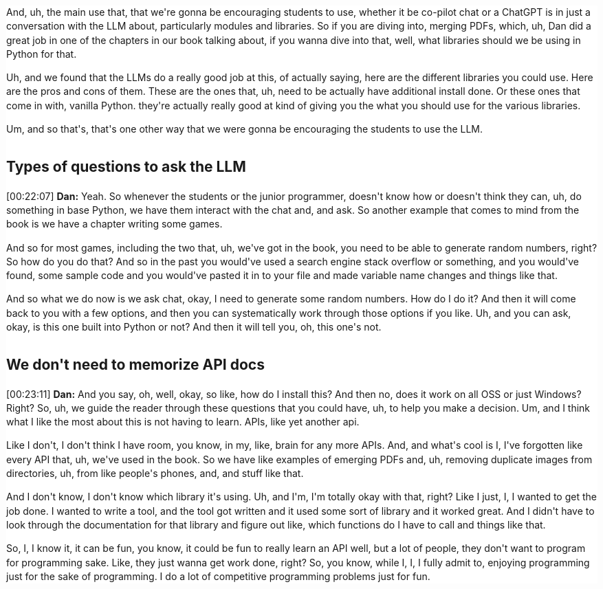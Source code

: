 And, uh, the main use that, that we're gonna be encouraging students to use, whether it be co-pilot chat or a ChatGPT is in just a conversation with the LLM about, particularly modules and libraries. So if you are diving into, merging PDFs, which, uh, Dan did a great job in one of the chapters in our book talking about, if you wanna dive into that, well, what libraries should we be using in Python for that.

Uh, and we found that the LLMs do a really good job at this, of actually saying, here are the different libraries you could use. Here are the pros and cons of them. These are the ones that, uh, need to be actually have additional install done. Or these ones that come in with, vanilla Python. they're actually really good at kind of giving you the what you should use for the various libraries.

Um, and so that's, that's one other way that we were gonna be encouraging the students to use the LLM.


## Types of questions to ask the LLM

[00:22:07] **Dan:** Yeah. So whenever the students or the junior programmer, doesn't know how or doesn't think they can, uh, do something in base Python, we have them interact with the chat and, and ask. So another example that comes to mind from the book is we have a chapter writing some games.

And so for most games, including the two that, uh, we've got in the book, you need to be able to generate random numbers, right? So how do you do that? And so in the past you would've used a search engine stack overflow or something, and you would've found, some sample code and you would've pasted it in to your file and made variable name changes and things like that.

And so what we do now is we ask chat, okay, I need to generate some random numbers. How do I do it? And then it will come back to you with a few options, and then you can systematically work through those options if you like. Uh, and you can ask, okay, is this one built into Python or not? And then it will tell you, oh, this one's not.


## We don't need to memorize API docs

[00:23:11] **Dan:** And you say, oh, well, okay, so like, how do I install this? And then no, does it work on all OSS or just Windows? Right? So, uh, we guide the reader through these questions that you could have, uh, to help you make a decision. Um, and I think what I like the most about this is not having to learn. APIs, like yet another api.

Like I don't, I don't think I have room, you know, in my, like, brain for any more APIs. And, and what's cool is I, I've forgotten like every API that, uh, we've used in the book. So we have like examples of emerging PDFs and, uh, removing duplicate images from directories, uh, from like people's phones, and, and stuff like that.

And I don't know, I don't know which library it's using. Uh, and I'm, I'm totally okay with that, right? Like I just, I, I wanted to get the job done. I wanted to write a tool, and the tool got written and it used some sort of library and it worked great. And I didn't have to look through the documentation for that library and figure out like, which functions do I have to call and things like that.

So, I, I know it, it can be fun, you know, it could be fun to really learn an API well, but a lot of people, they don't want to program for programming sake. Like, they just wanna get work done, right? So, you know, while I, I, I fully admit to, enjoying programming just for the sake of programming. I do a lot of competitive programming problems just for fun.
